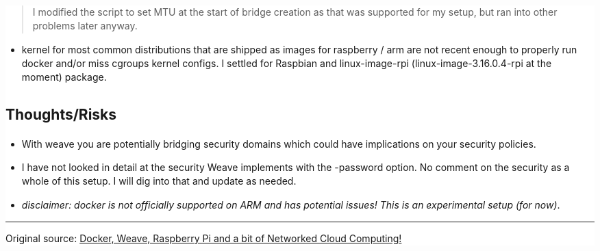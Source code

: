 > I modified the script to set MTU at the start of bridge creation as that was supported for my setup, but ran into other problems later anyway.

- kernel for most common distributions that are shipped as images for raspberry / arm are not recent enough to properly run docker and/or miss cgroups kernel configs. I settled for Raspbian and linux-image-rpi (linux-image-3.16.0.4-rpi at the moment) package.

## Thoughts/Risks

- With weave you are potentially bridging security domains which could have implications on your security policies.

- I have not looked in detail at the security Weave implements with the -password option. No comment on the security as a whole of this setup. I will dig into that and update as needed.

- *disclaimer: docker is not officially supported on ARM and has potential issues! This is an experimental setup (for now)*.

---

Original source: [Docker, Weave, Raspberry Pi and a bit of Networked Cloud Computing!](https://medium.com/@ALGrendel/docker-weave-a-little-cloud-and-a-raspberry-pi-381f73a4376d)